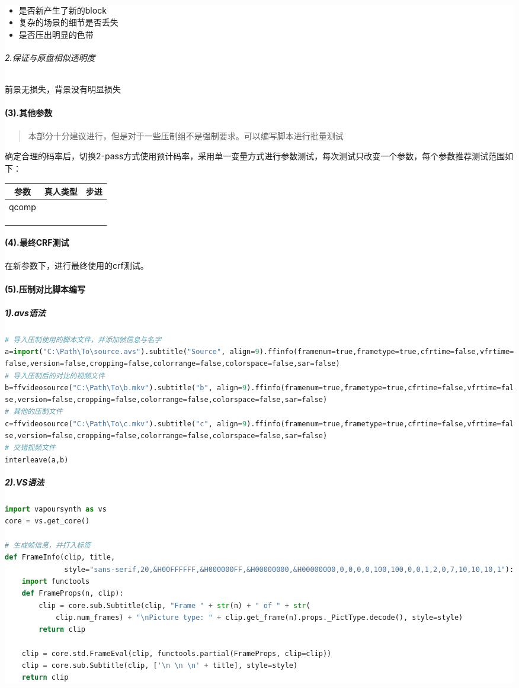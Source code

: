 - 是否新产生了新的block
- 复杂的场景的细节是否丢失
- 是否压出明显的色带

###### 2.保证与原盘相似透明度

前景无损失，背景没有明显损失

#### (3).其他参数

> 本部分十分建议进行，但是对于一些压制组不是强制要求。可以编写脚本进行批量测试

确定合理的码率后，切换2-pass方式使用预计码率，采用单一变量方式进行参数测试，每次测试只改变一个参数，每个参数推荐测试范围如下：

| 参数  | 真人类型 | 步进 |
| :---: | :------: | :--: |
| qcomp |          |      |
|       |          |      |
|       |          |      |
|       |          |      |

#### (4).最终CRF测试

在新参数下，进行最终使用的crf测试。

#### (5).压制对比脚本编写

##### 1).avs语法

```python
# 导入压制使用的脚本文件，并添加帧信息与名字
a=import("C:\Path\To\source.avs").subtitle("Source", align=9).ffinfo(framenum=true,frametype=true,cfrtime=false,vfrtime=false,version=false,cropping=false,colorrange=false,colorspace=false,sar=false) 
# 导入压制后的对比的视频文件
b=ffvideosource("C:\Path\To\b.mkv").subtitle("b", align=9).ffinfo(framenum=true,frametype=true,cfrtime=false,vfrtime=false,version=false,cropping=false,colorrange=false,colorspace=false,sar=false)
# 其他的压制文件
c=ffvideosource("C:\Path\To\c.mkv").subtitle("c", align=9).ffinfo(framenum=true,frametype=true,cfrtime=false,vfrtime=false,version=false,cropping=false,colorrange=false,colorspace=false,sar=false)
# 交错视频文件
interleave(a,b)
```

##### 2).VS语法

```python
import vapoursynth as vs
core = vs.get_core()

# 生成帧信息，并打入标签
def FrameInfo(clip, title,
              style="sans-serif,20,&H00FFFFFF,&H000000FF,&H00000000,&H00000000,0,0,0,0,100,100,0,0,1,2,0,7,10,10,10,1"):
    import functools
    def FrameProps(n, clip):
        clip = core.sub.Subtitle(clip, "Frame " + str(n) + " of " + str(
            clip.num_frames) + "\nPicture type: " + clip.get_frame(n).props._PictType.decode(), style=style)
        return clip

    clip = core.std.FrameEval(clip, functools.partial(FrameProps, clip=clip))
    clip = core.sub.Subtitle(clip, ['\n \n \n' + title], style=style)
    return clip

```